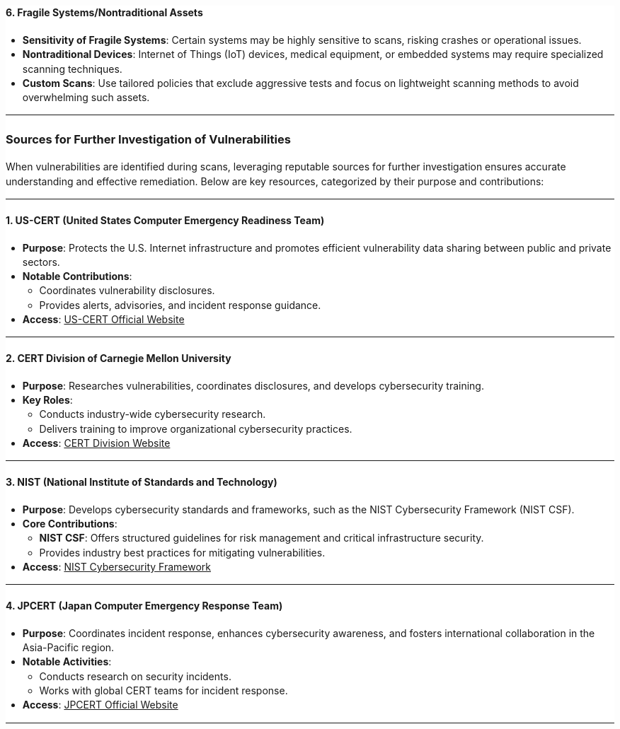 
#### **6. Fragile Systems/Nontraditional Assets**
- **Sensitivity of Fragile Systems**: Certain systems may be highly sensitive to scans, risking crashes or operational issues.
- **Nontraditional Devices**: Internet of Things (IoT) devices, medical equipment, or embedded systems may require specialized scanning techniques.
- **Custom Scans**: Use tailored policies that exclude aggressive tests and focus on lightweight scanning methods to avoid overwhelming such assets.

---

### Sources for Further Investigation of Vulnerabilities

When vulnerabilities are identified during scans, leveraging reputable sources for further investigation ensures accurate understanding and effective remediation. Below are key resources, categorized by their purpose and contributions:

---

#### **1. US-CERT (United States Computer Emergency Readiness Team)**
- **Purpose**: Protects the U.S. Internet infrastructure and promotes efficient vulnerability data sharing between public and private sectors.
- **Notable Contributions**:
  - Coordinates vulnerability disclosures.
  - Provides alerts, advisories, and incident response guidance.
- **Access**: [US-CERT Official Website](https://www.us-cert.gov)

---

#### **2. CERT Division of Carnegie Mellon University**
- **Purpose**: Researches vulnerabilities, coordinates disclosures, and develops cybersecurity training.
- **Key Roles**:
  - Conducts industry-wide cybersecurity research.
  - Delivers training to improve organizational cybersecurity practices.
- **Access**: [CERT Division Website](https://cert.org)

---

#### **3. NIST (National Institute of Standards and Technology)**
- **Purpose**: Develops cybersecurity standards and frameworks, such as the NIST Cybersecurity Framework (NIST CSF).
- **Core Contributions**:
  - **NIST CSF**: Offers structured guidelines for risk management and critical infrastructure security.
  - Provides industry best practices for mitigating vulnerabilities.
- **Access**: [NIST Cybersecurity Framework](https://www.nist.gov/cyberframework)

---

#### **4. JPCERT (Japan Computer Emergency Response Team)**
- **Purpose**: Coordinates incident response, enhances cybersecurity awareness, and fosters international collaboration in the Asia-Pacific region.
- **Notable Activities**:
  - Conducts research on security incidents.
  - Works with global CERT teams for incident response.
- **Access**: [JPCERT Official Website](https://www.jpcert.or.jp/english/)

---